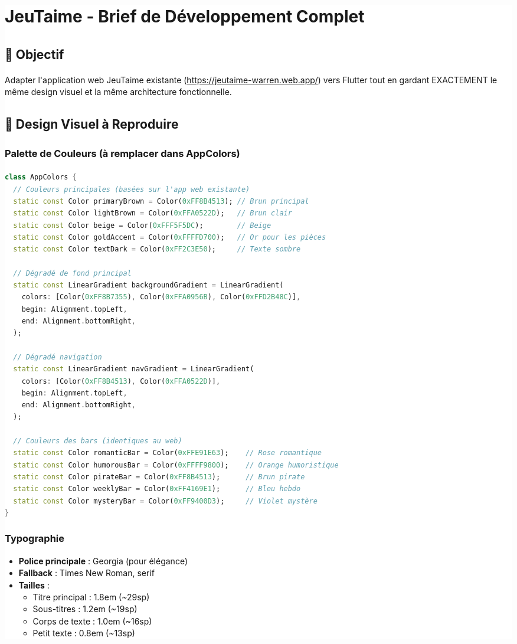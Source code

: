 # JeuTaime - Brief de Développement Complet

## 🎯 Objectif
Adapter l'application web JeuTaime existante (https://jeutaime-warren.web.app/) vers Flutter tout en gardant EXACTEMENT le même design visuel et la même architecture fonctionnelle.

## 📐 Design Visuel à Reproduire

### Palette de Couleurs (à remplacer dans AppColors)
```dart
class AppColors {
  // Couleurs principales (basées sur l'app web existante)
  static const Color primaryBrown = Color(0xFF8B4513); // Brun principal
  static const Color lightBrown = Color(0xFFA0522D);   // Brun clair
  static const Color beige = Color(0xFFF5F5DC);        // Beige
  static const Color goldAccent = Color(0xFFFFD700);   // Or pour les pièces
  static const Color textDark = Color(0xFF2C3E50);     // Texte sombre
  
  // Dégradé de fond principal
  static const LinearGradient backgroundGradient = LinearGradient(
    colors: [Color(0xFF8B7355), Color(0xFFA0956B), Color(0xFFD2B48C)],
    begin: Alignment.topLeft,
    end: Alignment.bottomRight,
  );
  
  // Dégradé navigation
  static const LinearGradient navGradient = LinearGradient(
    colors: [Color(0xFF8B4513), Color(0xFFA0522D)],
    begin: Alignment.topLeft,
    end: Alignment.bottomRight,
  );
  
  // Couleurs des bars (identiques au web)
  static const Color romanticBar = Color(0xFFE91E63);    // Rose romantique
  static const Color humorousBar = Color(0xFFFF9800);    // Orange humoristique
  static const Color pirateBar = Color(0xFF8B4513);      // Brun pirate
  static const Color weeklyBar = Color(0xFF4169E1);      // Bleu hebdo
  static const Color mysteryBar = Color(0xFF9400D3);     // Violet mystère
}
```

### Typographie
- **Police principale** : Georgia (pour élégance)
- **Fallback** : Times New Roman, serif
- **Tailles** : 
  - Titre principal : 1.8em (~29sp)
  - Sous-titres : 1.2em (~19sp)
  - Corps de texte : 1.0em (~16sp)
  - Petit texte : 0.8em (~13sp)
